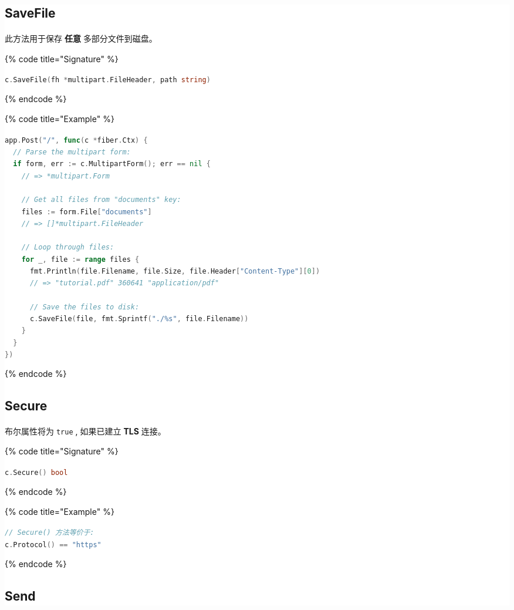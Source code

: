 ## SaveFile

此方法用于保存 **任意** 多部分文件到磁盘。

{% code title="Signature" %}
```go
c.SaveFile(fh *multipart.FileHeader, path string)
```
{% endcode %}

{% code title="Example" %}
```go
app.Post("/", func(c *fiber.Ctx) {
  // Parse the multipart form:
  if form, err := c.MultipartForm(); err == nil {
    // => *multipart.Form

    // Get all files from "documents" key:
    files := form.File["documents"]
    // => []*multipart.FileHeader

    // Loop through files:
    for _, file := range files {
      fmt.Println(file.Filename, file.Size, file.Header["Content-Type"][0])
      // => "tutorial.pdf" 360641 "application/pdf"

      // Save the files to disk:
      c.SaveFile(file, fmt.Sprintf("./%s", file.Filename))
    }
  }
})
```
{% endcode %}

## Secure

布尔属性将为 `true` , 如果已建立 **TLS** 连接。

{% code title="Signature" %}
```go
c.Secure() bool
```
{% endcode %}

{% code title="Example" %}
```go
// Secure() 方法等价于:
c.Protocol() == "https"
```
{% endcode %}

## Send
